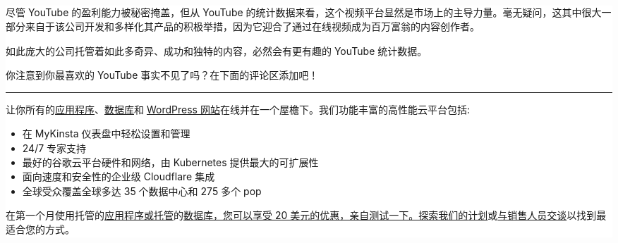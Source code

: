 尽管 YouTube 的盈利能力被秘密掩盖，但从 YouTube 的统计数据来看，这个视频平台显然是市场上的主导力量。毫无疑问，这其中很大一部分来自于该公司开发和多样化其产品的积极举措，因为它迎合了通过在线视频成为百万富翁的内容创作者。

如此庞大的公司托管着如此多奇异、成功和独特的内容，必然会有更有趣的 YouTube 统计数据。

你注意到你最喜欢的 YouTube 事实不见了吗？在下面的评论区添加吧！

* * *

让你所有的[应用程序](https://kinsta.com/application-hosting/)、[数据库](https://kinsta.com/database-hosting/)和 [WordPress 网站](https://kinsta.com/wordpress-hosting/)在线并在一个屋檐下。我们功能丰富的高性能云平台包括:

*   在 MyKinsta 仪表盘中轻松设置和管理
*   24/7 专家支持
*   最好的谷歌云平台硬件和网络，由 Kubernetes 提供最大的可扩展性
*   面向速度和安全性的企业级 Cloudflare 集成
*   全球受众覆盖全球多达 35 个数据中心和 275 多个 pop

在第一个月使用托管的[应用程序或托管](https://kinsta.com/application-hosting/)的[数据库，您可以享受 20 美元的优惠，亲自测试一下。探索我们的](https://kinsta.com/database-hosting/)[计划](https://kinsta.com/plans/)或[与销售人员交谈](https://kinsta.com/contact-us/)以找到最适合您的方式。
